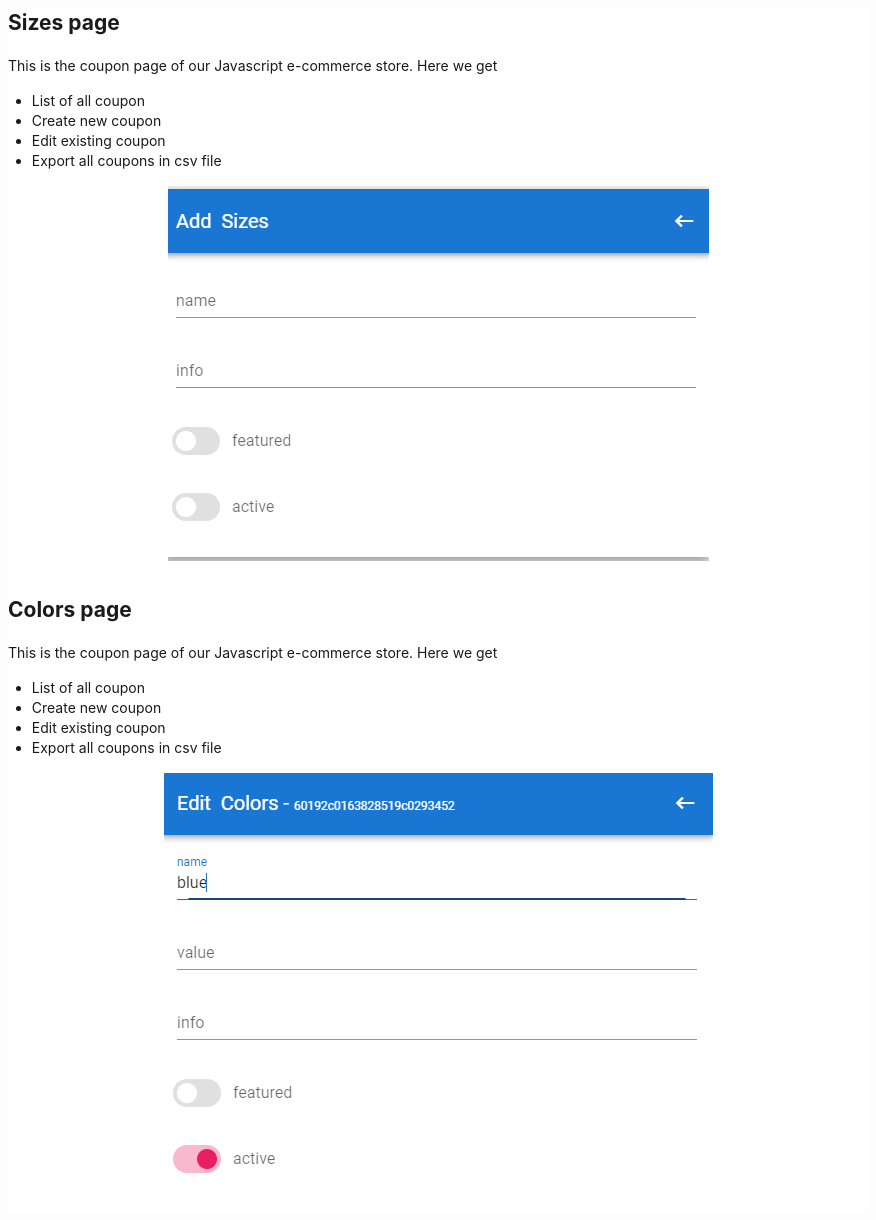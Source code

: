 ## Sizes page

This is the coupon page of our Javascript e-commerce store. Here we get

- List of all coupon
- Create new coupon
- Edit existing coupon
- Export all coupons in csv file

<center><img src="./img/edit-size.png"></center>

## Colors page

This is the coupon page of our Javascript e-commerce store. Here we get

- List of all coupon
- Create new coupon
- Edit existing coupon
- Export all coupons in csv file

<center><img src="./img/edit-color.png"></center>
